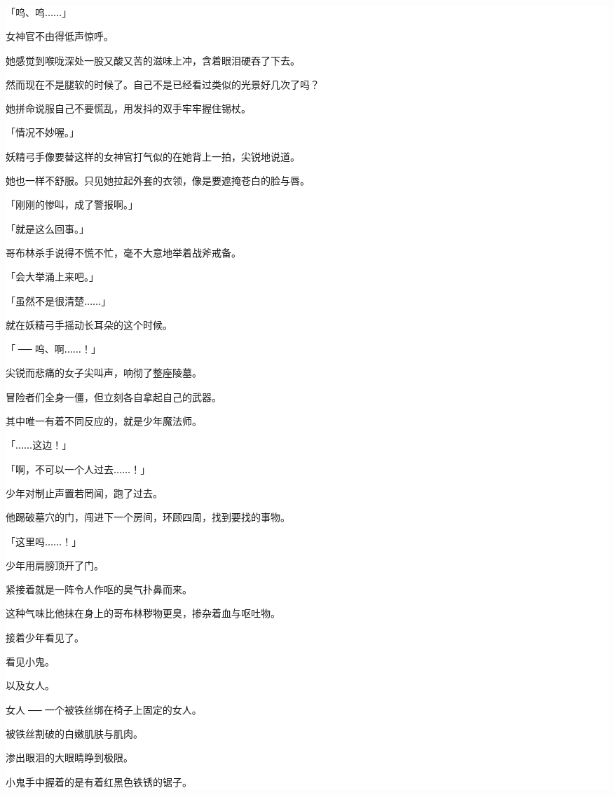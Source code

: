 「呜、呜……」

女神官不由得低声惊呼。

她感觉到喉咙深处一股又酸又苦的滋味上冲，含着眼泪硬吞了下去。

然而现在不是腿软的时候了。自己不是已经看过类似的光景好几次了吗？

她拼命说服自己不要慌乱，用发抖的双手牢牢握住锡杖。

「情况不妙喔。」

妖精弓手像要替这样的女神官打气似的在她背上一拍，尖锐地说道。

她也一样不舒服。只见她拉起外套的衣领，像是要遮掩苍白的脸与唇。

「刚刚的惨叫，成了警报啊。」

「就是这么回事。」

哥布林杀手说得不慌不忙，毫不大意地举着战斧戒备。

「会大举涌上来吧。」

「虽然不是很清楚……」

就在妖精弓手摇动长耳朵的这个时候。

「 ── 呜、啊……！」

尖锐而悲痛的女子尖叫声，响彻了整座陵墓。

冒险者们全身一僵，但立刻各自拿起自己的武器。

其中唯一有着不同反应的，就是少年魔法师。

「……这边！」

「啊，不可以一个人过去……！」

少年对制止声置若罔闻，跑了过去。

他踢破墓穴的门，闯进下一个房间，环顾四周，找到要找的事物。

「这里吗……！」

少年用肩膀顶开了门。

紧接着就是一阵令人作呕的臭气扑鼻而来。

这种气味比他抹在身上的哥布林秽物更臭，掺杂着血与呕吐物。

接着少年看见了。

看见小鬼。

以及女人。

女人 ── 一个被铁丝绑在椅子上固定的女人。

被铁丝割破的白嫩肌肤与肌肉。

渗出眼泪的大眼睛睁到极限。

小鬼手中握着的是有着红黑色铁锈的锯子。
